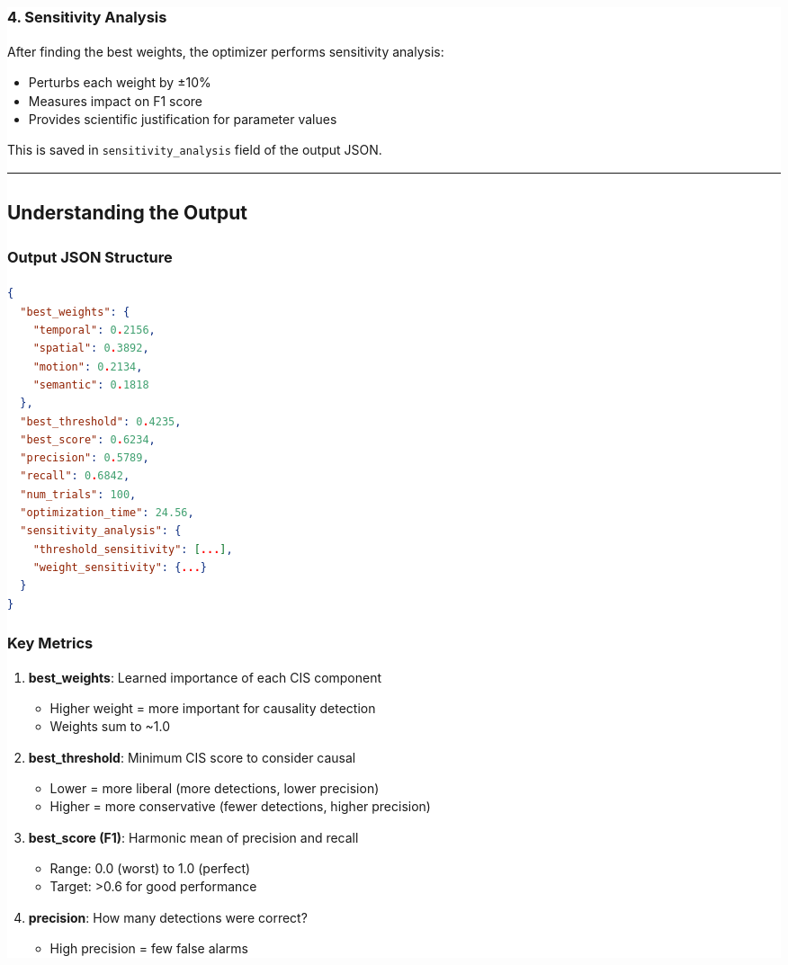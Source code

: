 ### 4. Sensitivity Analysis

After finding the best weights, the optimizer performs sensitivity analysis:

- Perturbs each weight by ±10%
- Measures impact on F1 score
- Provides scientific justification for parameter values

This is saved in `sensitivity_analysis` field of the output JSON.

---

## Understanding the Output

### Output JSON Structure

```json
{
  "best_weights": {
    "temporal": 0.2156,
    "spatial": 0.3892,
    "motion": 0.2134,
    "semantic": 0.1818
  },
  "best_threshold": 0.4235,
  "best_score": 0.6234,
  "precision": 0.5789,
  "recall": 0.6842,
  "num_trials": 100,
  "optimization_time": 24.56,
  "sensitivity_analysis": {
    "threshold_sensitivity": [...],
    "weight_sensitivity": {...}
  }
}
```

### Key Metrics

1. **best_weights**: Learned importance of each CIS component
   - Higher weight = more important for causality detection
   - Weights sum to ~1.0

2. **best_threshold**: Minimum CIS score to consider causal
   - Lower = more liberal (more detections, lower precision)
   - Higher = more conservative (fewer detections, higher precision)

3. **best_score (F1)**: Harmonic mean of precision and recall
   - Range: 0.0 (worst) to 1.0 (perfect)
   - Target: >0.6 for good performance

4. **precision**: How many detections were correct?
   - High precision = few false alarms
